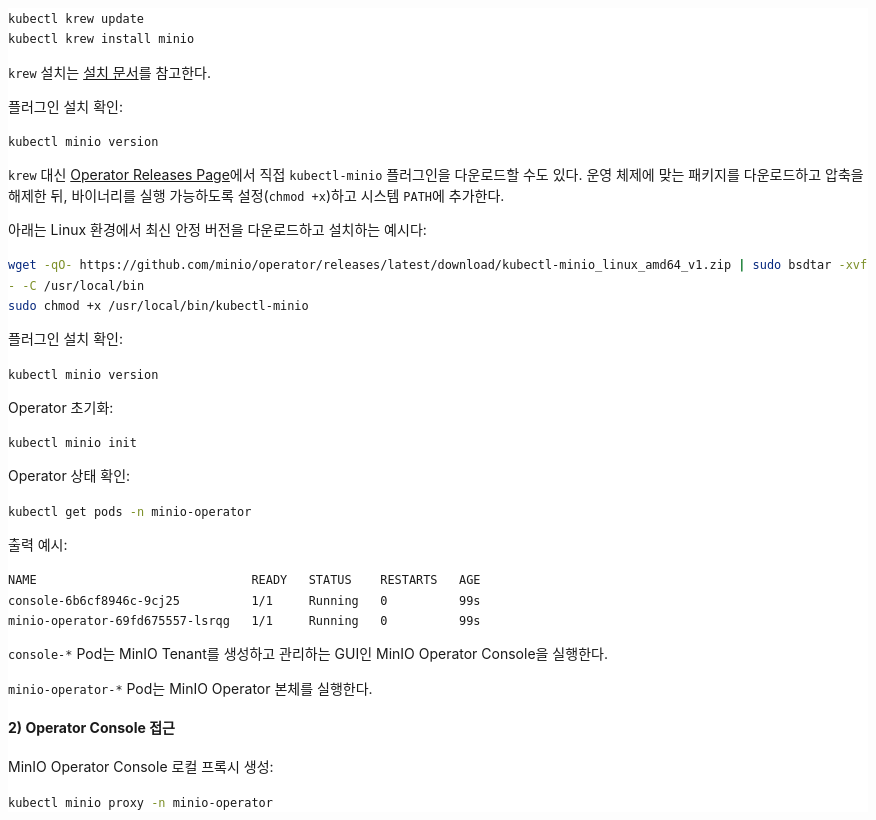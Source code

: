 ```sh
kubectl krew update
kubectl krew install minio
```

`krew` 설치는 [설치 문서](https://krew.sigs.k8s.io/docs/user-guide/setup/install/)를 참고한다.

플러그인 설치 확인:

```sh
kubectl minio version
```

`krew` 대신 [Operator Releases Page](https://github.com/minio/operator/releases)에서 직접 `kubectl-minio` 플러그인을 다운로드할 수도 있다. 운영 체제에 맞는 패키지를 다운로드하고 압축을 해제한 뒤, 바이너리를 실행 가능하도록 설정(`chmod +x`)하고 시스템 `PATH`에 추가한다.

아래는 Linux 환경에서 최신 안정 버전을 다운로드하고 설치하는 예시다:

```sh
wget -qO- https://github.com/minio/operator/releases/latest/download/kubectl-minio_linux_amd64_v1.zip | sudo bsdtar -xvf- -C /usr/local/bin
sudo chmod +x /usr/local/bin/kubectl-minio
```

플러그인 설치 확인:

```sh
kubectl minio version
```

Operator 초기화:

```sh
kubectl minio init
```

Operator 상태 확인:

```sh
kubectl get pods -n minio-operator
```

출력 예시:

```sh
NAME                              READY   STATUS    RESTARTS   AGE
console-6b6cf8946c-9cj25          1/1     Running   0          99s
minio-operator-69fd675557-lsrqg   1/1     Running   0          99s
```

`console-*` Pod는 MinIO Tenant를 생성하고 관리하는 GUI인 MinIO Operator Console을 실행한다.

`minio-operator-*` Pod는 MinIO Operator 본체를 실행한다.

#### 2) Operator Console 접근

MinIO Operator Console 로컬 프록시 생성:

```sh
kubectl minio proxy -n minio-operator
```
